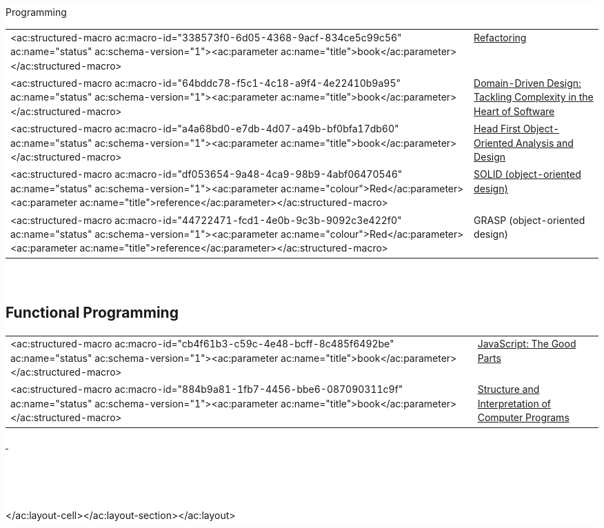Programming</strong></h2><table><tbody><tr><td><ac:structured-macro ac:macro-id="338573f0-6d05-4368-9acf-834ce5c99c56" ac:name="status" ac:schema-version="1"><ac:parameter ac:name="title">book</ac:parameter></ac:structured-macro></td><td><a href="http://www.martinfowler.com/books/refactoring.html">Refactoring</a>&nbsp;&nbsp;</td></tr><tr><td><ac:structured-macro ac:macro-id="64bddc78-f5c1-4c18-a9f4-4e22410b9a95" ac:name="status" ac:schema-version="1"><ac:parameter ac:name="title">book</ac:parameter></ac:structured-macro></td><td><a href="https://www.amazon.com/Domain-Driven-Design-Tackling-Complexity-Software/dp/0321125215">Domain-Driven Design: Tackling Complexity in the Heart of Software</a></td></tr><tr><td colspan="1"><ac:structured-macro ac:macro-id="a4a68bd0-e7db-4d07-a49b-bf0bfa17db60" ac:name="status" ac:schema-version="1"><ac:parameter ac:name="title">book</ac:parameter></ac:structured-macro></td><td colspan="1"><a href="https://www.amazon.com/dp/0596008678/ref=wl_it_dp_o_pd_nS_ttl?_encoding=UTF8&amp;colid=6M80JFYSLP0S&amp;coliid=IGJ27YZ2LVE1X">Head First Object-Oriented Analysis and Design</a></td></tr><tr><td colspan="1"><ac:structured-macro ac:macro-id="df053654-9a48-4ca9-98b9-4abf06470546" ac:name="status" ac:schema-version="1"><ac:parameter ac:name="colour">Red</ac:parameter><ac:parameter ac:name="title">reference</ac:parameter></ac:structured-macro></td><td colspan="1"><a href="https://en.wikipedia.org/wiki/SOLID_(object-oriented_design)">SOLID (object-oriented design)</a></td></tr><tr><td colspan="1"><ac:structured-macro ac:macro-id="44722471-fcd1-4e0b-9c3b-9092c3e422f0" ac:name="status" ac:schema-version="1"><ac:parameter ac:name="colour">Red</ac:parameter><ac:parameter ac:name="title">reference</ac:parameter></ac:structured-macro></td><td colspan="1"><a>GRASP (object-oriented design) </a></td></tr></tbody></table><p>&nbsp;</p><h2><strong>Functional Programming</strong></h2><table><tbody><tr><td><ac:structured-macro ac:macro-id="cb4f61b3-c59c-4e48-bcff-8c485f6492be" ac:name="status" ac:schema-version="1"><ac:parameter ac:name="title">book</ac:parameter></ac:structured-macro></td><td><a href="https://www.amazon.com/JavaScript-Good-Parts-Douglas-Crockford/dp/0596517742">JavaScript: The Good Parts</a>&nbsp;</td></tr><tr><td><ac:structured-macro ac:macro-id="884b9a81-1fb7-4456-bbe6-087090311c9f" ac:name="status" ac:schema-version="1"><ac:parameter ac:name="title">book</ac:parameter></ac:structured-macro></td><td><a href="https://www.amazon.com/Structure-Interpretation-Computer-Programs-Second/dp/0070004846">Structure and Interpretation of Computer Programs</a>&nbsp;</td></tr></tbody></table><p><a href="https://medium.com/medium-eng/how-medium-detects-hotspots-in-dynamodb-using-elasticsearch-logstash-and-kibana-aaa3d6632cfd#.wx9p24cfo">&nbsp;</a></p><p>&nbsp;</p><p class="li1">&nbsp;</p></div></ac:layout-cell></ac:layout-section></ac:layout>